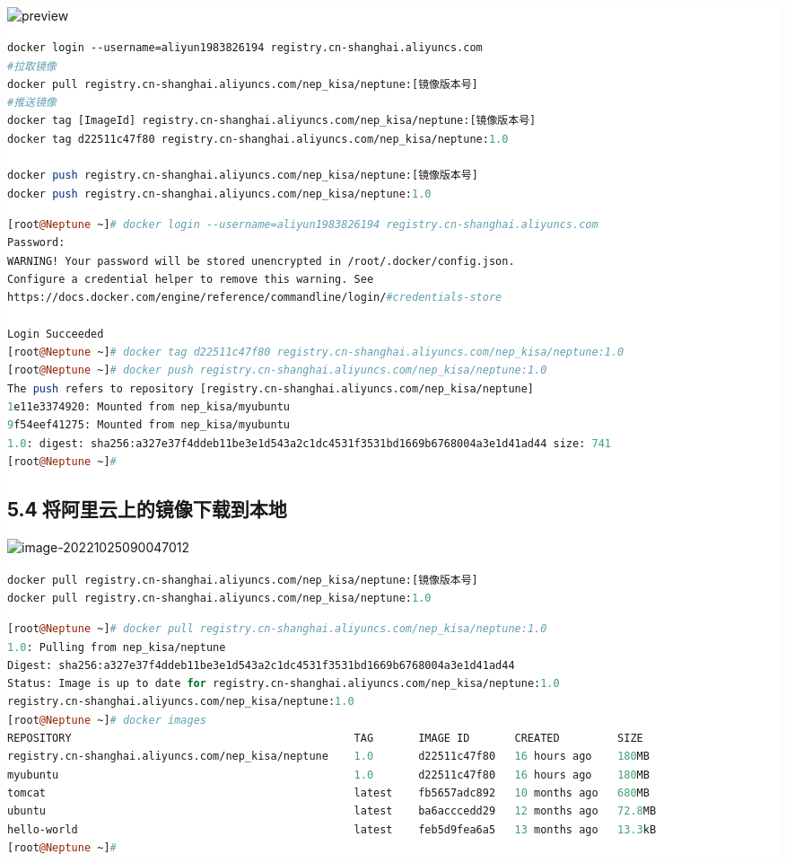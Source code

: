 ![preview](https://segmentfault.com/img/remote/1460000039890021/view)

```perl
docker login --username=aliyun1983826194 registry.cn-shanghai.aliyuncs.com
#拉取镜像
docker pull registry.cn-shanghai.aliyuncs.com/nep_kisa/neptune:[镜像版本号]
#推送镜像
docker tag [ImageId] registry.cn-shanghai.aliyuncs.com/nep_kisa/neptune:[镜像版本号]
docker tag d22511c47f80 registry.cn-shanghai.aliyuncs.com/nep_kisa/neptune:1.0

docker push registry.cn-shanghai.aliyuncs.com/nep_kisa/neptune:[镜像版本号]
docker push registry.cn-shanghai.aliyuncs.com/nep_kisa/neptune:1.0
```

```perl
[root@Neptune ~]# docker login --username=aliyun1983826194 registry.cn-shanghai.aliyuncs.com
Password:
WARNING! Your password will be stored unencrypted in /root/.docker/config.json.
Configure a credential helper to remove this warning. See
https://docs.docker.com/engine/reference/commandline/login/#credentials-store

Login Succeeded
[root@Neptune ~]# docker tag d22511c47f80 registry.cn-shanghai.aliyuncs.com/nep_kisa/neptune:1.0
[root@Neptune ~]# docker push registry.cn-shanghai.aliyuncs.com/nep_kisa/neptune:1.0
The push refers to repository [registry.cn-shanghai.aliyuncs.com/nep_kisa/neptune]
1e11e3374920: Mounted from nep_kisa/myubuntu
9f54eef41275: Mounted from nep_kisa/myubuntu
1.0: digest: sha256:a327e37f4ddeb11be3e1d543a2c1dc4531f3531bd1669b6768004a3e1d41ad44 size: 741
[root@Neptune ~]#
```



## 5.4 将阿里云上的镜像下载到本地

![image-20221025090047012](C:\Users\hakuou\AppData\Roaming\Typora\typora-user-images\image-20221025090047012.png)

```perl
docker pull registry.cn-shanghai.aliyuncs.com/nep_kisa/neptune:[镜像版本号]
docker pull registry.cn-shanghai.aliyuncs.com/nep_kisa/neptune:1.0
```

```perl
[root@Neptune ~]# docker pull registry.cn-shanghai.aliyuncs.com/nep_kisa/neptune:1.0
1.0: Pulling from nep_kisa/neptune
Digest: sha256:a327e37f4ddeb11be3e1d543a2c1dc4531f3531bd1669b6768004a3e1d41ad44
Status: Image is up to date for registry.cn-shanghai.aliyuncs.com/nep_kisa/neptune:1.0
registry.cn-shanghai.aliyuncs.com/nep_kisa/neptune:1.0
[root@Neptune ~]# docker images
REPOSITORY                                            TAG       IMAGE ID       CREATED         SIZE
registry.cn-shanghai.aliyuncs.com/nep_kisa/neptune    1.0       d22511c47f80   16 hours ago    180MB
myubuntu                                              1.0       d22511c47f80   16 hours ago    180MB
tomcat                                                latest    fb5657adc892   10 months ago   680MB
ubuntu                                                latest    ba6acccedd29   12 months ago   72.8MB
hello-world                                           latest    feb5d9fea6a5   13 months ago   13.3kB
[root@Neptune ~]#
```
